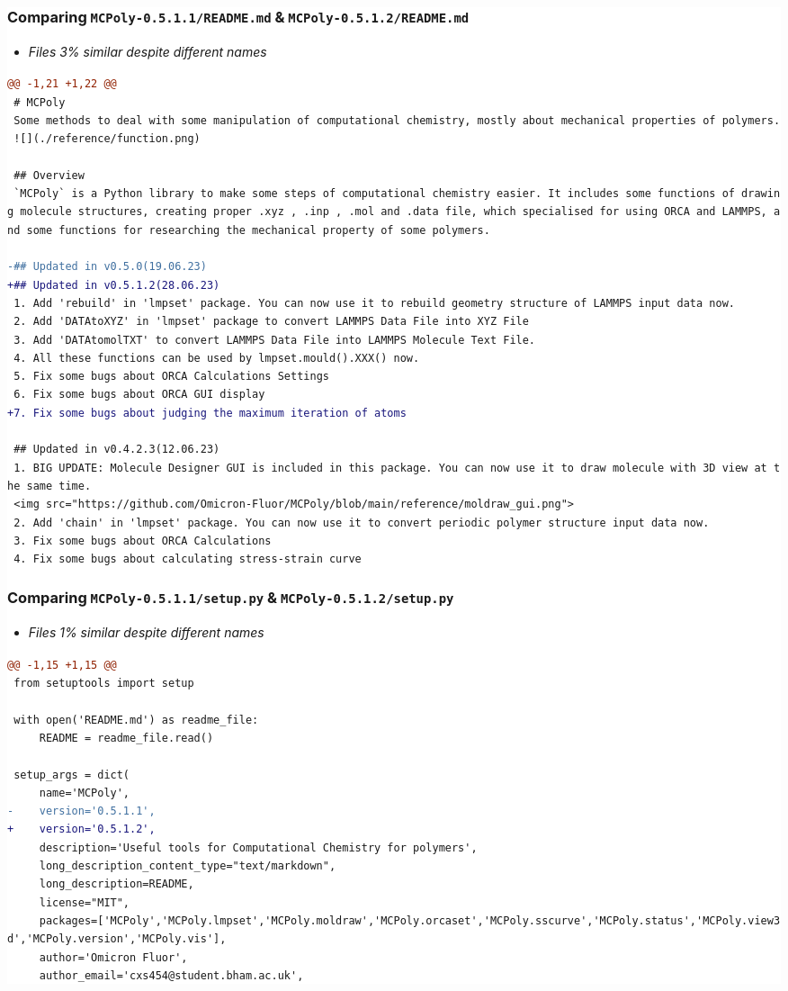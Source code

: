 ### Comparing `MCPoly-0.5.1.1/README.md` & `MCPoly-0.5.1.2/README.md`

 * *Files 3% similar despite different names*

```diff
@@ -1,21 +1,22 @@
 # MCPoly
 Some methods to deal with some manipulation of computational chemistry, mostly about mechanical properties of polymers.
 ![](./reference/function.png)
 
 ## Overview
 `MCPoly` is a Python library to make some steps of computational chemistry easier. It includes some functions of drawing molecule structures, creating proper .xyz , .inp , .mol and .data file, which specialised for using ORCA and LAMMPS, and some functions for researching the mechanical property of some polymers.
 
-## Updated in v0.5.0(19.06.23)
+## Updated in v0.5.1.2(28.06.23)
 1. Add 'rebuild' in 'lmpset' package. You can now use it to rebuild geometry structure of LAMMPS input data now.
 2. Add 'DATAtoXYZ' in 'lmpset' package to convert LAMMPS Data File into XYZ File
 3. Add 'DATAtomolTXT' to convert LAMMPS Data File into LAMMPS Molecule Text File.
 4. All these functions can be used by lmpset.mould().XXX() now.
 5. Fix some bugs about ORCA Calculations Settings
 6. Fix some bugs about ORCA GUI display
+7. Fix some bugs about judging the maximum iteration of atoms
 
 ## Updated in v0.4.2.3(12.06.23)
 1. BIG UPDATE: Molecule Designer GUI is included in this package. You can now use it to draw molecule with 3D view at the same time.
 <img src="https://github.com/Omicron-Fluor/MCPoly/blob/main/reference/moldraw_gui.png">
 2. Add 'chain' in 'lmpset' package. You can now use it to convert periodic polymer structure input data now.
 3. Fix some bugs about ORCA Calculations
 4. Fix some bugs about calculating stress-strain curve
```

### Comparing `MCPoly-0.5.1.1/setup.py` & `MCPoly-0.5.1.2/setup.py`

 * *Files 1% similar despite different names*

```diff
@@ -1,15 +1,15 @@
 from setuptools import setup
 
 with open('README.md') as readme_file:
     README = readme_file.read()
 
 setup_args = dict(
     name='MCPoly',
-    version='0.5.1.1',
+    version='0.5.1.2',
     description='Useful tools for Computational Chemistry for polymers',
     long_description_content_type="text/markdown",
     long_description=README,
     license="MIT",
     packages=['MCPoly','MCPoly.lmpset','MCPoly.moldraw','MCPoly.orcaset','MCPoly.sscurve','MCPoly.status','MCPoly.view3d','MCPoly.version','MCPoly.vis'],
     author='Omicron Fluor',
     author_email='cxs454@student.bham.ac.uk',
```
